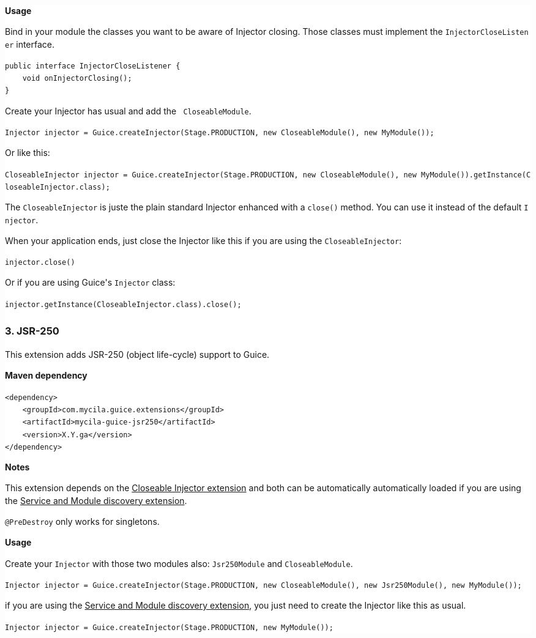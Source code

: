 __Usage__

Bind in your module the classes you want to be aware of Injector closing. Those classes must implement the `InjectorCloseListener` interface. 

    public interface InjectorCloseListener {
        void onInjectorClosing();
    }

Create your Injector has usual and add the ` CloseableModule`.

    Injector injector = Guice.createInjector(Stage.PRODUCTION, new CloseableModule(), new MyModule());

Or like this:

    CloseableInjector injector = Guice.createInjector(Stage.PRODUCTION, new CloseableModule(), new MyModule()).getInstance(CloseableInjector.class);

The `CloseableInjector` is juste the plain standard Injector enhanced with a `close()` method. You can use it instead of the default `Injector`.

When your application ends, just close the Injector like this if you are using the `CloseableInjector`: 

    injector.close()

Or if you are using Guice's `Injector` class:

    injector.getInstance(CloseableInjector.class).close();

### 3. JSR-250 ###

This extension adds JSR-250 (object life-cycle) support to Guice.

__Maven dependency__

    <dependency>
        <groupId>com.mycila.guice.extensions</groupId>
        <artifactId>mycila-guice-jsr250</artifactId>
        <version>X.Y.ga</version>
    </dependency>

__Notes__

This extension depends on the [Closeable Injector extension](#2-closeable-injector) and both can be automatically automatically loaded if you are using the [Service and Module discovery extension](#5-service-and-module-discovery).

`@PreDestroy` only works for singletons.

__Usage__

Create your `Injector` with those two modules also: `Jsr250Module` and `CloseableModule`.

    Injector injector = Guice.createInjector(Stage.PRODUCTION, new CloseableModule(), new Jsr250Module(), new MyModule());

if you are using the [Service and Module discovery extension](#5-service-and-module-discovery), you just need to create the Injector like this as usual.

    Injector injector = Guice.createInjector(Stage.PRODUCTION, new MyModule());
